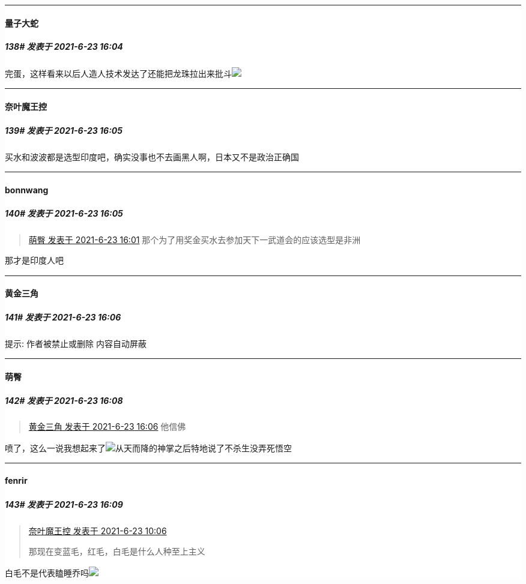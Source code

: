 *****

####  量子大蛇  
##### 138#       发表于 2021-6-23 16:04

完蛋，这样看来以后人造人技术发达了还能把龙珠拉出来批斗<img src="https://static.saraba1st.com/image/smiley/face2017/067.png" referrerpolicy="no-referrer">

*****

####  奈叶魔王控  
##### 139#       发表于 2021-6-23 16:05

买水和波波都是选型印度吧，确实没事也不去画黑人啊，日本又不是政治正确国

*****

####  bonnwang  
##### 140#       发表于 2021-6-23 16:05

<blockquote><a href="httphttps://bbs.saraba1st.com/2b/forum.php?mod=redirect&amp;goto=findpost&amp;pid=51710951&amp;ptid=2011459" target="_blank">萌臀 发表于 2021-6-23 16:01</a>
那个为了用奖金买水去参加天下一武道会的应该选型是非洲</blockquote>
那才是印度人吧

*****

####  黄金三角  
##### 141#       发表于 2021-6-23 16:06

提示: 作者被禁止或删除 内容自动屏蔽

*****

####  萌臀  
##### 142#       发表于 2021-6-23 16:08

<blockquote><a href="httphttps://bbs.saraba1st.com/2b/forum.php?mod=redirect&amp;goto=findpost&amp;pid=51711007&amp;ptid=2011459" target="_blank">黄金三角 发表于 2021-6-23 16:06</a>
他信佛</blockquote>
喷了，这么一说我想起来了<img src="https://static.saraba1st.com/image/smiley/face2017/052.png" referrerpolicy="no-referrer">从天而降的神掌之后特地说了不杀生没弄死悟空

*****

####  fenrir  
##### 143#       发表于 2021-6-23 16:09

<blockquote><a href="httphttps://bbs.saraba1st.com/2b/forum.php?mod=redirect&amp;goto=findpost&amp;pid=51706523&amp;ptid=2011459" target="_blank">奈叶魔王控 发表于 2021-6-23 10:06</a>

那现在变蓝毛，红毛，白毛是什么人种至上主义</blockquote>
白毛不是代表瞌睡乔吗<img src="https://static.saraba1st.com/image/smiley/face2017/067.png" referrerpolicy="no-referrer">
